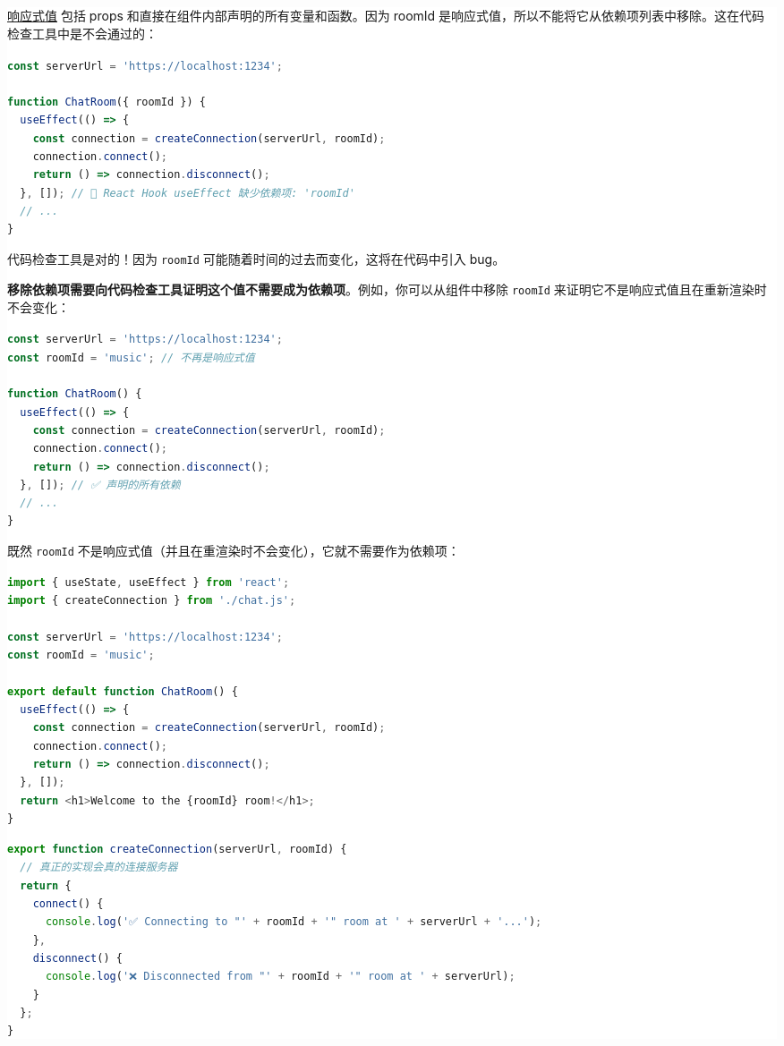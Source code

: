 [响应式值](/learn/lifecycle-of-reactive-effects#all-variables-declared-in-the-component-body-are-reactive) 包括 props 和直接在组件内部声明的所有变量和函数。因为 roomId 是响应式值，所以不能将它从依赖项列表中移除。这在代码检查工具中是不会通过的：

```js {8}
const serverUrl = 'https://localhost:1234';

function ChatRoom({ roomId }) {
  useEffect(() => {
    const connection = createConnection(serverUrl, roomId);
    connection.connect();
    return () => connection.disconnect();
  }, []); // 🔴 React Hook useEffect 缺少依赖项: 'roomId'
  // ...
}
```

代码检查工具是对的！因为 `roomId` 可能随着时间的过去而变化，这将在代码中引入 bug。

**移除依赖项需要向代码检查工具证明这个值不需要成为依赖项**。例如，你可以从组件中移除 `roomId` 来证明它不是响应式值且在重新渲染时不会变化：

```js {2,9}
const serverUrl = 'https://localhost:1234';
const roomId = 'music'; // 不再是响应式值

function ChatRoom() {
  useEffect(() => {
    const connection = createConnection(serverUrl, roomId);
    connection.connect();
    return () => connection.disconnect();
  }, []); // ✅ 声明的所有依赖
  // ...
}
```

既然 `roomId` 不是响应式值（并且在重渲染时不会变化），它就不需要作为依赖项：

<Sandpack>

```js
import { useState, useEffect } from 'react';
import { createConnection } from './chat.js';

const serverUrl = 'https://localhost:1234';
const roomId = 'music';

export default function ChatRoom() {
  useEffect(() => {
    const connection = createConnection(serverUrl, roomId);
    connection.connect();
    return () => connection.disconnect();
  }, []);
  return <h1>Welcome to the {roomId} room!</h1>;
}
```

```js chat.js
export function createConnection(serverUrl, roomId) {
  // 真正的实现会真的连接服务器
  return {
    connect() {
      console.log('✅ Connecting to "' + roomId + '" room at ' + serverUrl + '...');
    },
    disconnect() {
      console.log('❌ Disconnected from "' + roomId + '" room at ' + serverUrl);
    }
  };
}
```
